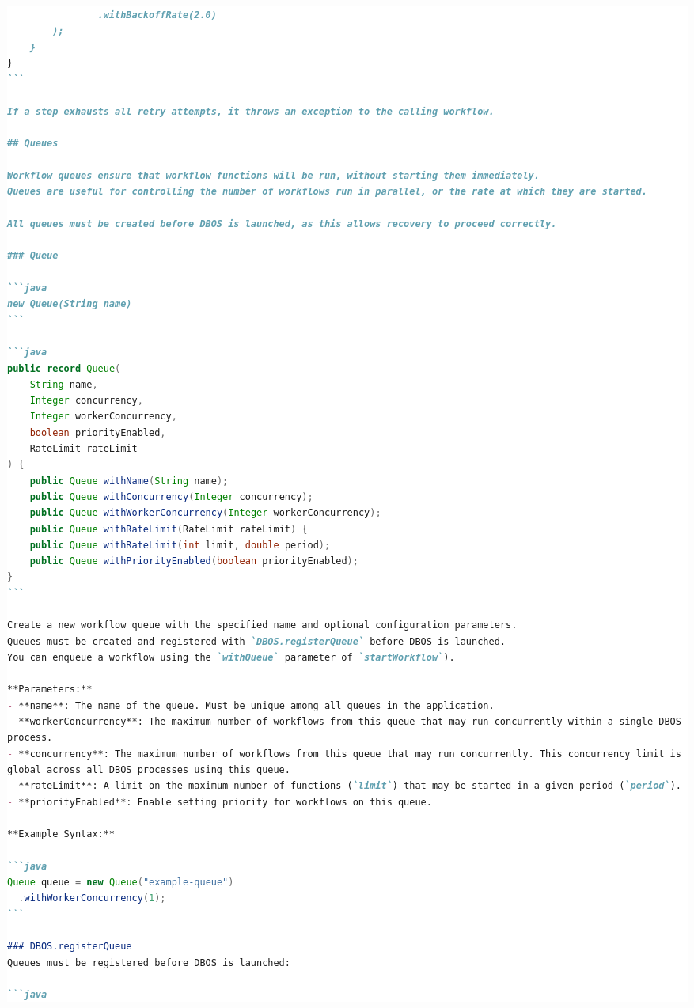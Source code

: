 ````markdown
                .withBackoffRate(2.0)
        );
    }
}
```

If a step exhausts all retry attempts, it throws an exception to the calling workflow.

## Queues

Workflow queues ensure that workflow functions will be run, without starting them immediately.
Queues are useful for controlling the number of workflows run in parallel, or the rate at which they are started.

All queues must be created before DBOS is launched, as this allows recovery to proceed correctly.

### Queue

```java
new Queue(String name)
```

```java
public record Queue(
    String name,
    Integer concurrency,
    Integer workerConcurrency,
    boolean priorityEnabled,
    RateLimit rateLimit
) { 
    public Queue withName(String name);
    public Queue withConcurrency(Integer concurrency);
    public Queue withWorkerConcurrency(Integer workerConcurrency);
    public Queue withRateLimit(RateLimit rateLimit) {
    public Queue withRateLimit(int limit, double period);
    public Queue withPriorityEnabled(boolean priorityEnabled);
}
```

Create a new workflow queue with the specified name and optional configuration parameters.
Queues must be created and registered with `DBOS.registerQueue` before DBOS is launched.
You can enqueue a workflow using the `withQueue` parameter of `startWorkflow`).

**Parameters:**
- **name**: The name of the queue. Must be unique among all queues in the application.
- **workerConcurrency**: The maximum number of workflows from this queue that may run concurrently within a single DBOS process.
- **concurrency**: The maximum number of workflows from this queue that may run concurrently. This concurrency limit is global across all DBOS processes using this queue.
- **rateLimit**: A limit on the maximum number of functions (`limit`) that may be started in a given period (`period`).
- **priorityEnabled**: Enable setting priority for workflows on this queue.

**Example Syntax:**

```java
Queue queue = new Queue("example-queue")
  .withWorkerConcurrency(1);
```

### DBOS.registerQueue
Queues must be registered before DBOS is launched:

```java
````